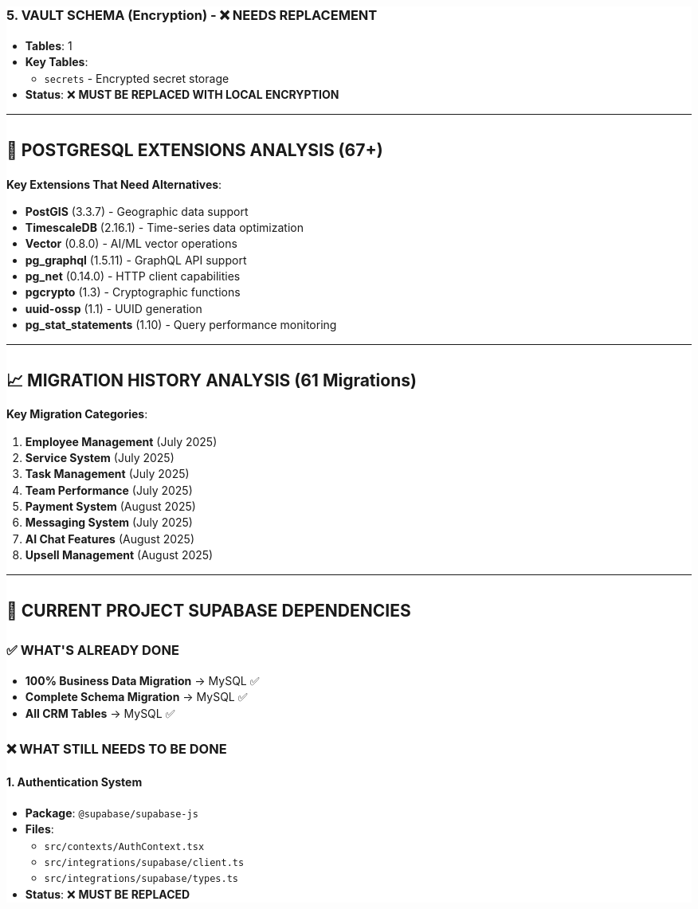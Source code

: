 ### **5. VAULT SCHEMA (Encryption) - ❌ NEEDS REPLACEMENT**
- **Tables**: 1
- **Key Tables**:
  - `secrets` - Encrypted secret storage
- **Status**: ❌ **MUST BE REPLACED WITH LOCAL ENCRYPTION**

---

## 🔧 **POSTGRESQL EXTENSIONS ANALYSIS (67+)**

**Key Extensions That Need Alternatives**:
- **PostGIS** (3.3.7) - Geographic data support
- **TimescaleDB** (2.16.1) - Time-series data optimization
- **Vector** (0.8.0) - AI/ML vector operations
- **pg_graphql** (1.5.11) - GraphQL API support
- **pg_net** (0.14.0) - HTTP client capabilities
- **pgcrypto** (1.3) - Cryptographic functions
- **uuid-ossp** (1.1) - UUID generation
- **pg_stat_statements** (1.10) - Query performance monitoring

---

## 📈 **MIGRATION HISTORY ANALYSIS (61 Migrations)**

**Key Migration Categories**:
1. **Employee Management** (July 2025)
2. **Service System** (July 2025)  
3. **Task Management** (July 2025)
4. **Team Performance** (July 2025)
5. **Payment System** (August 2025)
6. **Messaging System** (July 2025)
7. **AI Chat Features** (August 2025)
8. **Upsell Management** (August 2025)

---

## 🎯 **CURRENT PROJECT SUPABASE DEPENDENCIES**

### **✅ WHAT'S ALREADY DONE**
- **100% Business Data Migration** → MySQL ✅
- **Complete Schema Migration** → MySQL ✅
- **All CRM Tables** → MySQL ✅

### **❌ WHAT STILL NEEDS TO BE DONE**

#### **1. Authentication System**
- **Package**: `@supabase/supabase-js`
- **Files**: 
  - `src/contexts/AuthContext.tsx`
  - `src/integrations/supabase/client.ts`
  - `src/integrations/supabase/types.ts`
- **Status**: ❌ **MUST BE REPLACED**
